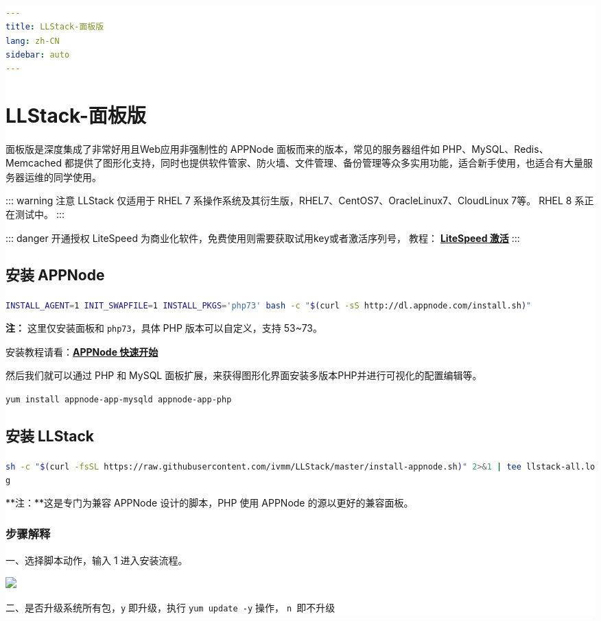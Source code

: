 ```yaml
---
title: LLStack-面板版
lang: zh-CN
sidebar: auto
---
```


# LLStack-面板版

面板版是深度集成了非常好用且Web应用非强制性的 APPNode 面板而来的版本，常见的服务器组件如 PHP、MySQL、Redis、Memcached 都提供了图形化支持，同时也提供软件管家、防火墙、文件管理、备份管理等众多实用功能，适合新手使用，也适合有大量服务器运维的同学使用。

::: warning 注意
LLStack 仅适用于 RHEL 7 系操作系统及其衍生版，RHEL7、CentOS7、OracleLinux7、CloudLinux 7等。
RHEL 8 系正在测试中。
:::

::: danger 开通授权
LiteSpeed 为商业化软件，免费使用则需要获取试用key或者激活序列号， 教程： [**LiteSpeed 激活**](/zh/LiteSpeed/Activation.html#)
:::

## 安装 APPNode

```bash
INSTALL_AGENT=1 INIT_SWAPFILE=1 INSTALL_PKGS='php73' bash -c "$(curl -sS http://dl.appnode.com/install.sh)"
```

**注：** 这里仅安装面板和 `php73`，具体 PHP 版本可以自定义，支持 53~73。

安装教程请看：[**APPNode 快速开始**](https://help.appnode.com/quickstart/install.html)

然后我们就可以通过 PHP 和 MySQL 面板扩展，来获得图形化界面安装多版本PHP并进行可视化的配置编辑等。

```bash
yum install appnode-app-mysqld appnode-app-php
```

## 安装 LLStack

```bash
sh -c "$(curl -fsSL https://raw.githubusercontent.com/ivmm/LLStack/master/install-appnode.sh)" 2>&1 | tee llstack-all.log
```

**注：**这是专门为兼容 APPNode 设计的脚本，PHP 使用 APPNode 的源以更好的兼容面板。

### 步骤解释

一、选择脚本动作，输入 1 进入安装流程。

![](https://pics.mf8.biz/xsj/2019/2/002.png)

二、是否升级系统所有包，`y` 即升级，执行 `yum update -y` 操作， `n `即不升级
